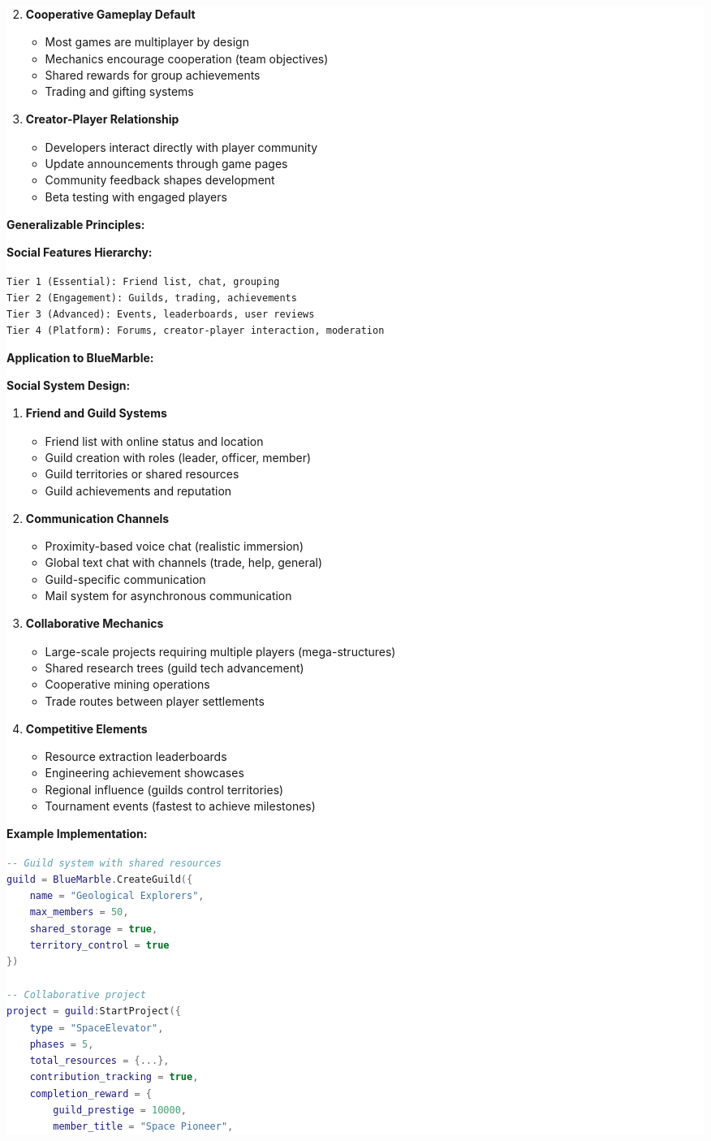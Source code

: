 2. **Cooperative Gameplay Default**
   - Most games are multiplayer by design
   - Mechanics encourage cooperation (team objectives)
   - Shared rewards for group achievements
   - Trading and gifting systems

3. **Creator-Player Relationship**
   - Developers interact directly with player community
   - Update announcements through game pages
   - Community feedback shapes development
   - Beta testing with engaged players

**Generalizable Principles:**

**Social Features Hierarchy:**
```
Tier 1 (Essential): Friend list, chat, grouping
Tier 2 (Engagement): Guilds, trading, achievements
Tier 3 (Advanced): Events, leaderboards, user reviews
Tier 4 (Platform): Forums, creator-player interaction, moderation
```

**Application to BlueMarble:**

**Social System Design:**

1. **Friend and Guild Systems**
   - Friend list with online status and location
   - Guild creation with roles (leader, officer, member)
   - Guild territories or shared resources
   - Guild achievements and reputation

2. **Communication Channels**
   - Proximity-based voice chat (realistic immersion)
   - Global text chat with channels (trade, help, general)
   - Guild-specific communication
   - Mail system for asynchronous communication

3. **Collaborative Mechanics**
   - Large-scale projects requiring multiple players (mega-structures)
   - Shared research trees (guild tech advancement)
   - Cooperative mining operations
   - Trade routes between player settlements

4. **Competitive Elements**
   - Resource extraction leaderboards
   - Engineering achievement showcases
   - Regional influence (guilds control territories)
   - Tournament events (fastest to achieve milestones)

**Example Implementation:**
```lua
-- Guild system with shared resources
guild = BlueMarble.CreateGuild({
    name = "Geological Explorers",
    max_members = 50,
    shared_storage = true,
    territory_control = true
})

-- Collaborative project
project = guild:StartProject({
    type = "SpaceElevator",
    phases = 5,
    total_resources = {...},
    contribution_tracking = true,
    completion_reward = {
        guild_prestige = 10000,
        member_title = "Space Pioneer",
```